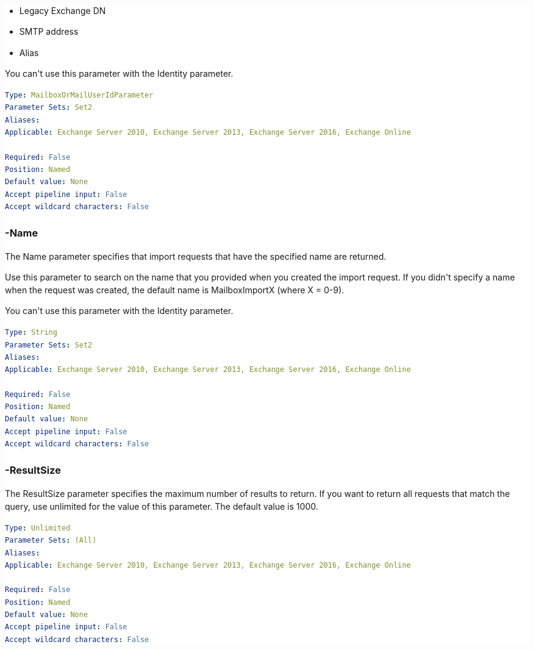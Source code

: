 - Legacy Exchange DN

- SMTP address

- Alias

You can't use this parameter with the Identity parameter.

```yaml
Type: MailboxOrMailUserIdParameter
Parameter Sets: Set2
Aliases:
Applicable: Exchange Server 2010, Exchange Server 2013, Exchange Server 2016, Exchange Online

Required: False
Position: Named
Default value: None
Accept pipeline input: False
Accept wildcard characters: False
```

### -Name
The Name parameter specifies that import requests that have the specified name are returned.

Use this parameter to search on the name that you provided when you created the import request. If you didn't specify a name when the request was created, the default name is MailboxImportX (where X = 0-9).

You can't use this parameter with the Identity parameter.

```yaml
Type: String
Parameter Sets: Set2
Aliases:
Applicable: Exchange Server 2010, Exchange Server 2013, Exchange Server 2016, Exchange Online

Required: False
Position: Named
Default value: None
Accept pipeline input: False
Accept wildcard characters: False
```

### -ResultSize
The ResultSize parameter specifies the maximum number of results to return. If you want to return all requests that match the query, use unlimited for the value of this parameter. The default value is 1000.

```yaml
Type: Unlimited
Parameter Sets: (All)
Aliases:
Applicable: Exchange Server 2010, Exchange Server 2013, Exchange Server 2016, Exchange Online

Required: False
Position: Named
Default value: None
Accept pipeline input: False
Accept wildcard characters: False
```
